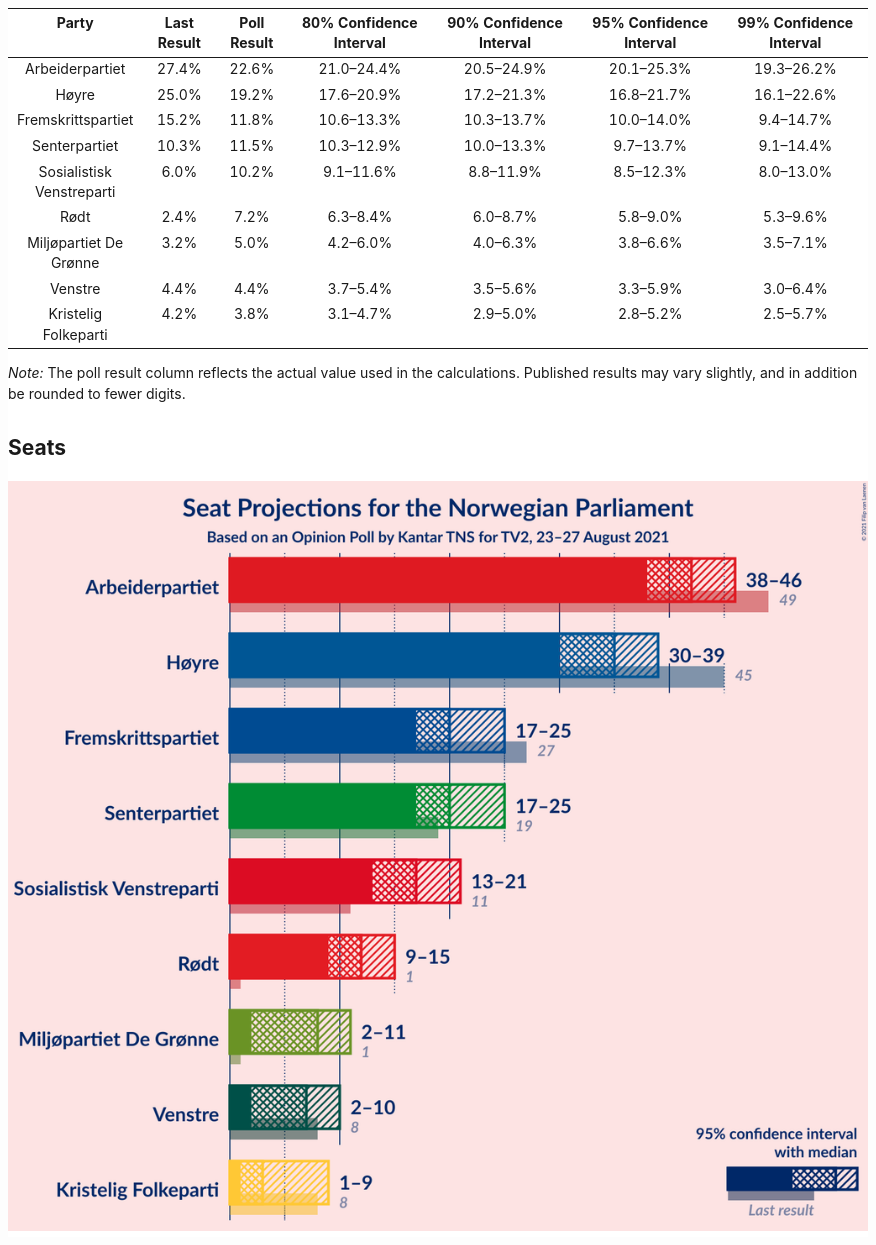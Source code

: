 | Party | Last Result | Poll Result | 80% Confidence Interval | 90% Confidence Interval | 95% Confidence Interval | 99% Confidence Interval |
|:-----:|:-----------:|:-----------:|:-----------------------:|:-----------------------:|:-----------------------:|:-----------------------:|
| Arbeiderpartiet | 27.4% | 22.6% | 21.0–24.4% |20.5–24.9% |20.1–25.3% |19.3–26.2% |
| Høyre | 25.0% | 19.2% | 17.6–20.9% |17.2–21.3% |16.8–21.7% |16.1–22.6% |
| Fremskrittspartiet | 15.2% | 11.8% | 10.6–13.3% |10.3–13.7% |10.0–14.0% |9.4–14.7% |
| Senterpartiet | 10.3% | 11.5% | 10.3–12.9% |10.0–13.3% |9.7–13.7% |9.1–14.4% |
| Sosialistisk Venstreparti | 6.0% | 10.2% | 9.1–11.6% |8.8–11.9% |8.5–12.3% |8.0–13.0% |
| Rødt | 2.4% | 7.2% | 6.3–8.4% |6.0–8.7% |5.8–9.0% |5.3–9.6% |
| Miljøpartiet De Grønne | 3.2% | 5.0% | 4.2–6.0% |4.0–6.3% |3.8–6.6% |3.5–7.1% |
| Venstre | 4.4% | 4.4% | 3.7–5.4% |3.5–5.6% |3.3–5.9% |3.0–6.4% |
| Kristelig Folkeparti | 4.2% | 3.8% | 3.1–4.7% |2.9–5.0% |2.8–5.2% |2.5–5.7% |

*Note:* The poll result column reflects the actual value used in the calculations. Published results may vary slightly, and in addition be rounded to fewer digits.

## Seats

![Graph with seats not yet produced](2021-08-27-KantarTNS-seats.png "Seats")
